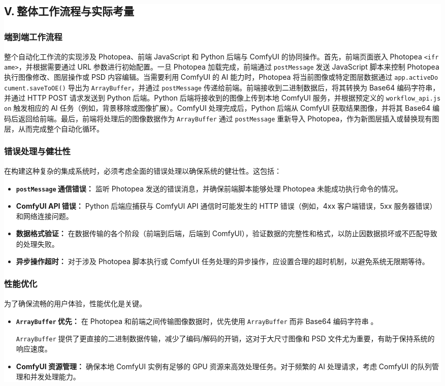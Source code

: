 

















## V. 整体工作流程与实际考量

### 端到端工作流程

整个自动化工作流的实现涉及 Photopea、前端 JavaScript 和 Python 后端与 ComfyUI 的协同操作。首先，前端页面嵌入 Photopea `<iframe>`，并根据需要通过 URL 参数进行初始配置。一旦 Photopea 加载完成，前端通过 `postMessage` 发送 JavaScript 脚本来控制 Photopea 执行图像修改、图层操作或 PSD 内容编辑。当需要利用 ComfyUI 的 AI 能力时，Photopea 将当前图像或特定图层数据通过 `app.activeDocument.saveToOE()` 导出为 `ArrayBuffer`，并通过 `postMessage` 传递给前端。前端接收到二进制数据后，将其转换为 Base64 编码字符串，并通过 HTTP POST 请求发送到 Python 后端。Python 后端将接收到的图像上传到本地 ComfyUI 服务，并根据预定义的 `workflow_api.json` 触发相应的 AI 任务（例如，背景移除或图像扩展）。ComfyUI 处理完成后，Python 后端从 ComfyUI 获取结果图像，并将其 Base64 编码后返回给前端。最后，前端将处理后的图像数据作为 `ArrayBuffer` 通过 `postMessage` 重新导入 Photopea，作为新图层插入或替换现有图层，从而完成整个自动化循环。

### 错误处理与健壮性

在构建这种复杂的集成系统时，必须考虑全面的错误处理以确保系统的健壮性。这包括：

* **`postMessage` 通信错误：** 监听 Photopea 发送的错误消息，并确保前端脚本能够处理 Photopea 未能成功执行命令的情况。

* **ComfyUI API 错误：** Python 后端应捕获与 ComfyUI API 通信时可能发生的 HTTP 错误（例如，4xx 客户端错误，5xx 服务器错误）和网络连接问题。

* **数据格式验证：** 在数据传输的各个阶段（前端到后端，后端到 ComfyUI），验证数据的完整性和格式，以防止因数据损坏或不匹配导致的处理失败。

* **异步操作超时：** 对于涉及 Photopea 脚本执行或 ComfyUI 任务处理的异步操作，应设置合理的超时机制，以避免系统无限期等待。

### 性能优化

为了确保流畅的用户体验，性能优化是关键。

* **`ArrayBuffer` 优先：** 在 Photopea 和前端之间传输图像数据时，优先使用 `ArrayBuffer` 而非 Base64 编码字符串 。   

  

  

  

  

  

  

  

  

  

  

  `ArrayBuffer` 提供了更直接的二进制数据传输，减少了编码/解码的开销，这对于大尺寸图像和 PSD 文件尤为重要，有助于保持系统的响应速度。

* **ComfyUI 资源管理：** 确保本地 ComfyUI 实例有足够的 GPU 资源来高效处理任务。对于频繁的 AI 处理请求，考虑 ComfyUI 的队列管理和并发处理能力。
